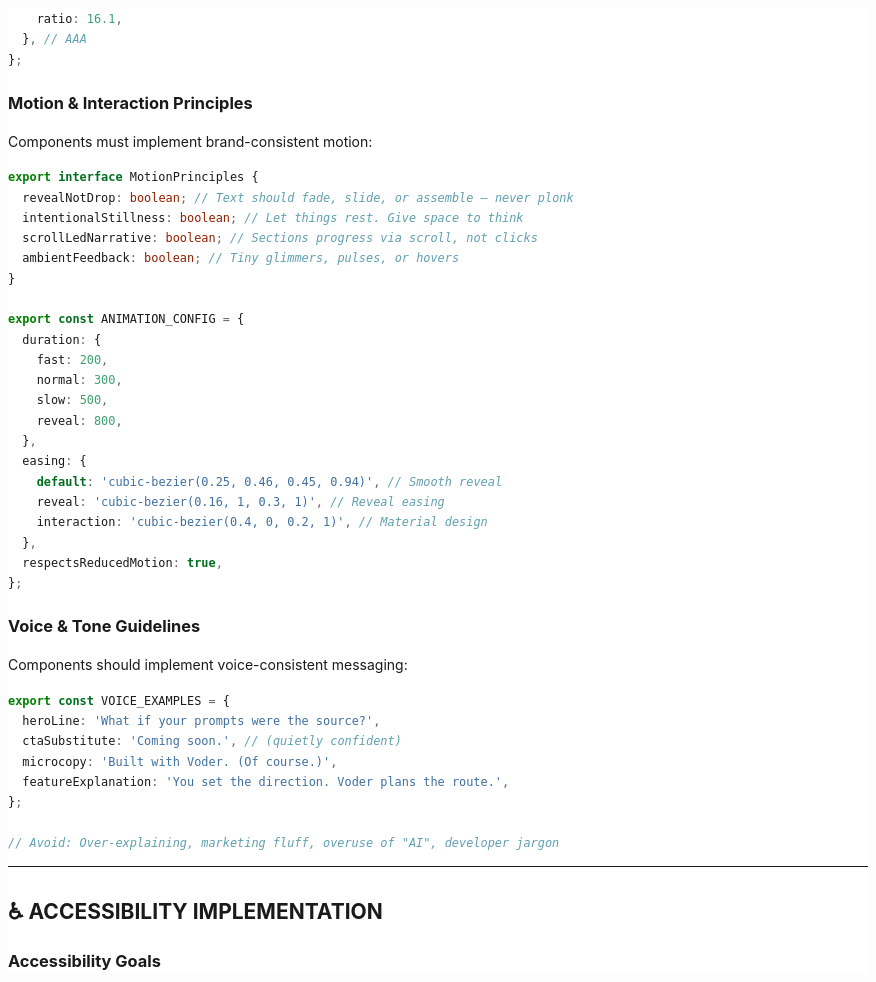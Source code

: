 ```typescript
    ratio: 16.1,
  }, // AAA
};
```

### **Motion & Interaction Principles**

Components must implement brand-consistent motion:

```typescript
export interface MotionPrinciples {
  revealNotDrop: boolean; // Text should fade, slide, or assemble — never plonk
  intentionalStillness: boolean; // Let things rest. Give space to think
  scrollLedNarrative: boolean; // Sections progress via scroll, not clicks
  ambientFeedback: boolean; // Tiny glimmers, pulses, or hovers
}

export const ANIMATION_CONFIG = {
  duration: {
    fast: 200,
    normal: 300,
    slow: 500,
    reveal: 800,
  },
  easing: {
    default: 'cubic-bezier(0.25, 0.46, 0.45, 0.94)', // Smooth reveal
    reveal: 'cubic-bezier(0.16, 1, 0.3, 1)', // Reveal easing
    interaction: 'cubic-bezier(0.4, 0, 0.2, 1)', // Material design
  },
  respectsReducedMotion: true,
};
```

### **Voice & Tone Guidelines**

Components should implement voice-consistent messaging:

```typescript
export const VOICE_EXAMPLES = {
  heroLine: 'What if your prompts were the source?',
  ctaSubstitute: 'Coming soon.', // (quietly confident)
  microcopy: 'Built with Voder. (Of course.)',
  featureExplanation: 'You set the direction. Voder plans the route.',
};

// Avoid: Over-explaining, marketing fluff, overuse of "AI", developer jargon
```

---

## ♿ **ACCESSIBILITY IMPLEMENTATION**

### **Accessibility Goals**
